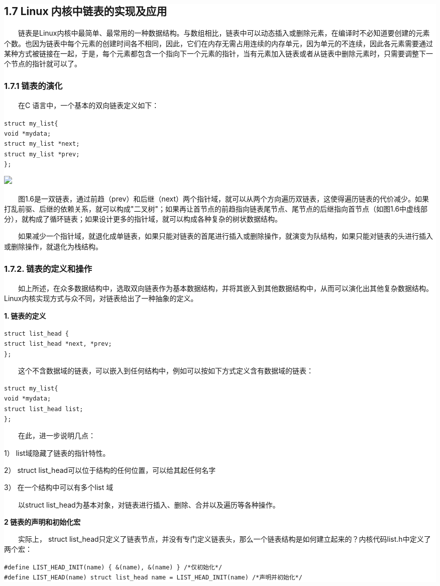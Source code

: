 ## **1.7  Linux 内核中链表的实现及应用**

&emsp;&emsp;链表是Linux内核中最简单、最常用的一种数据结构。与数组相比，链表中可以动态插入或删除元素，在编译时不必知道要创建的元素个数。也因为链表中每个元素的创建时间各不相同，因此，它们在内存无需占用连续的内存单元，因为单元的不连续，因此各元素需要通过某种方式被链接在一起，于是，每个元素都包含一个指向下一个元素的指针，当有元素加入链表或者从链表中删除元素时，只需要调整下一个节点的指针就可以了。

### **1.7.1 链表的演化**

&emsp;&emsp;在C 语言中，一个基本的双向链表定义如下：

    struct my_list{ 
	void *mydata; 
	struct my_list *next;
	struct my_list *prev;
	}; 

![](http://i.imgur.com/d3wmDTM.png)
   
&emsp;&emsp;图1.6是一双链表，通过前趋（prev）和后继（next）两个指针域，就可以从两个方向遍历双链表，这使得遍历链表的代价减少。如果打乱前驱、后继的依赖关系，就可以构成"二叉树"；如果再让首节点的前趋指向链表尾节点、尾节点的后继指向首节点（如图1.6中虚线部分），就构成了循环链表；如果设计更多的指针域，就可以构成各种复杂的树状数据结构。

&emsp;&emsp;如果减少一个指针域，就退化成单链表，如果只能对链表的首尾进行插入或删除操作，就演变为队结构，如果只能对链表的头进行插入或删除操作，就退化为栈结构。
  
### **1.7.2. 链表的定义和操作**

&emsp;&emsp;如上所述，在众多数据结构中，选取双向链表作为基本数据结构，并将其嵌入到其他数据结构中，从而可以演化出其他复杂数据结构。Linux内核实现方式与众不同，对链表给出了一种抽象的定义。

**1. 链表的定义**

    struct list_head {                     
    struct list_head *next, *prev;  
    };     
                                           
&emsp;&emsp;这个不含数据域的链表，可以嵌入到任何结构中，例如可以按如下方式定义含有数据域的链表： 

    struct my_list{ 
	void *mydata; 
	struct list_head list;
	};  
 
&emsp;&emsp;在此，进一步说明几点：

1） list域隐藏了链表的指针特性。

2）	 struct list_head可以位于结构的任何位置，可以给其起任何名字

3）	在一个结构中可以有多个list 域

&emsp;&emsp;以struct list_head为基本对象，对链表进行插入、删除、合并以及遍历等各种操作。

**2 链表的声明和初始化宏**

&emsp;&emsp;实际上， struct list_head只定义了链表节点，并没有专门定义链表头，那么一个链表结构是如何建立起来的？内核代码list.h中定义了两个宏：

    #define LIST_HEAD_INIT(name) { &(name), &(name) } /*仅初始化*/
    #define LIST_HEAD(name) struct list_head name = LIST_HEAD_INIT(name) /*声明并初始化*/
